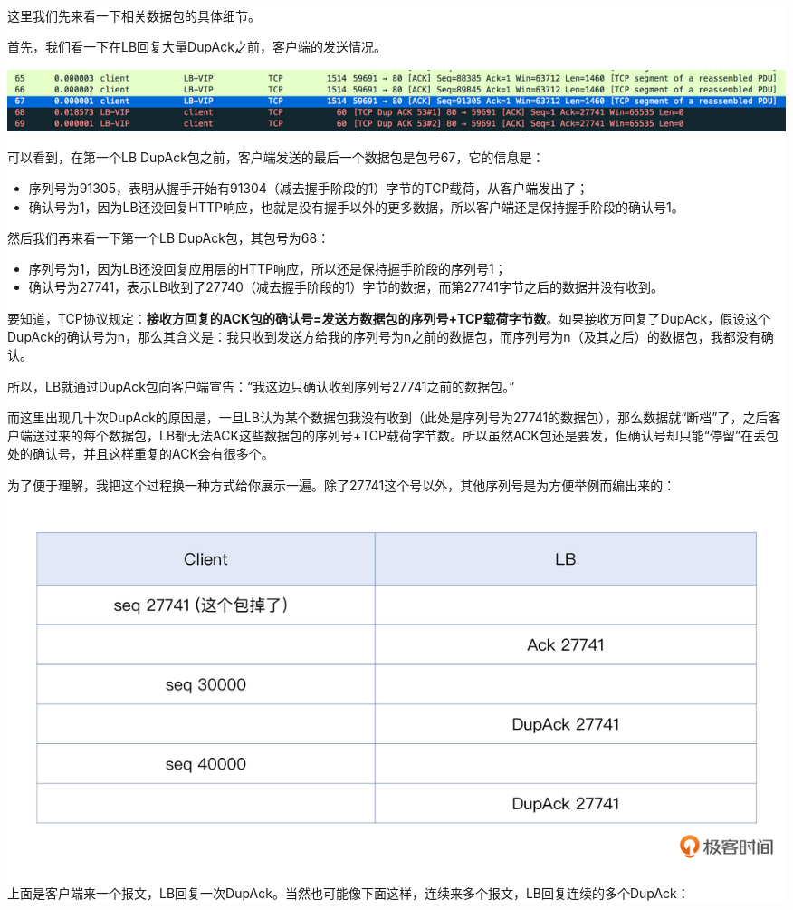 这里我们先来看一下相关数据包的具体细节。

首先，我们看一下在LB回复大量DupAck之前，客户端的发送情况。

![图片](./httpsstatic001geekbangorgresourceimage7ey07e2c5707bd693f37361eecc3c87e4yy0.png)

可以看到，在第一个LB DupAck包之前，客户端发送的最后一个数据包是包号67，它的信息是：

* 序列号为91305，表明从握手开始有91304（减去握手阶段的1）字节的TCP载荷，从客户端发出了；
* 确认号为1，因为LB还没回复HTTP响应，也就是没有握手以外的更多数据，所以客户端还是保持握手阶段的确认号1。

然后我们再来看一下第一个LB DupAck包，其包号为68：

* 序列号为1，因为LB还没回复应用层的HTTP响应，所以还是保持握手阶段的序列号1；
* 确认号为27741，表示LB收到了27740（减去握手阶段的1）字节的数据，而第27741字节之后的数据并没有收到。

要知道，TCP协议规定：**接收方回复的ACK包的确认号=发送方数据包的序列号+TCP载荷字节数**。如果接收方回复了DupAck，假设这个DupAck的确认号为n，那么其含义是：我只收到发送方给我的序列号为n之前的数据包，而序列号为n（及其之后）的数据包，我都没有确认。

所以，LB就通过DupAck包向客户端宣告：“我这边只确认收到序列号27741之前的数据包。”

而这里出现几十次DupAck的原因是，一旦LB认为某个数据包我没有收到（此处是序列号为27741的数据包），那么数据就“断档”了，之后客户端送过来的每个数据包，LB都无法ACK这些数据包的序列号+TCP载荷字节数。所以虽然ACK包还是要发，但确认号却只能“停留”在丢包处的确认号，并且这样重复的ACK会有很多个。

为了便于理解，我把这个过程换一种方式给你展示一遍。除了27741这个号以外，其他序列号是为方便举例而编出来的：

![](./httpsstatic001geekbangorgresourceimage4b394ba01c8e51bd63d115883127493a5639.jpg)

上面是客户端来一个报文，LB回复一次DupAck。当然也可能像下面这样，连续来多个报文，LB回复连续的多个DupAck：
